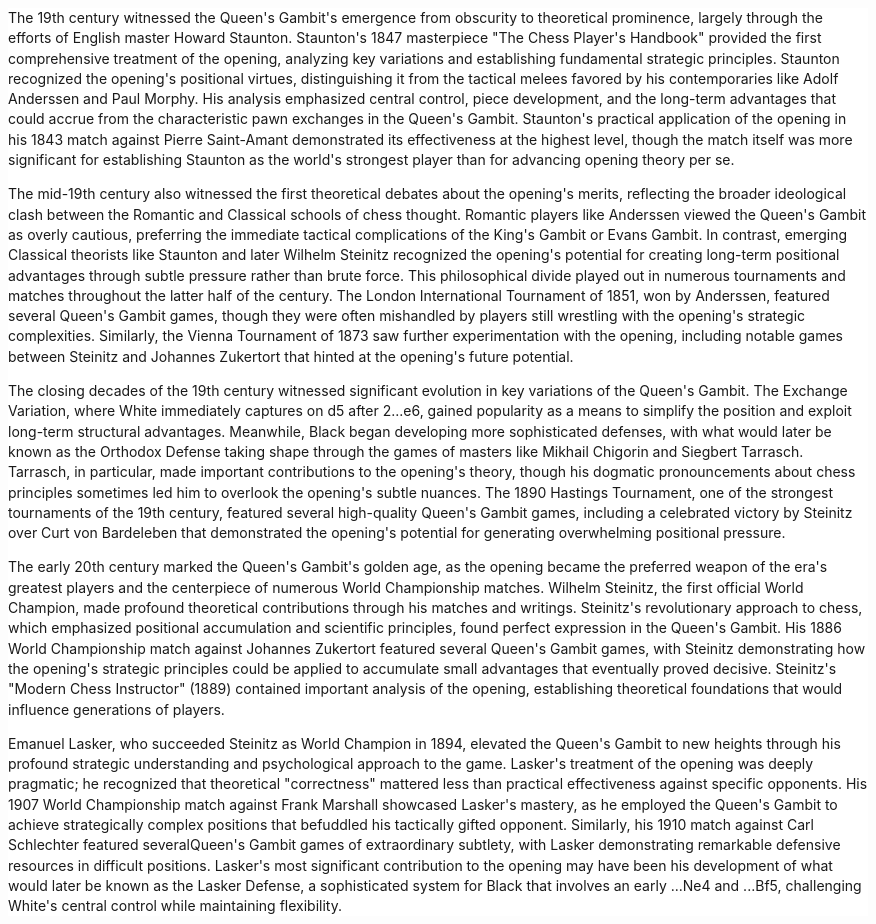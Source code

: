 The 19th century witnessed the Queen's Gambit's emergence from obscurity to theoretical prominence, largely through the efforts of English master Howard Staunton. Staunton's 1847 masterpiece "The Chess Player's Handbook" provided the first comprehensive treatment of the opening, analyzing key variations and establishing fundamental strategic principles. Staunton recognized the opening's positional virtues, distinguishing it from the tactical melees favored by his contemporaries like Adolf Anderssen and Paul Morphy. His analysis emphasized central control, piece development, and the long-term advantages that could accrue from the characteristic pawn exchanges in the Queen's Gambit. Staunton's practical application of the opening in his 1843 match against Pierre Saint-Amant demonstrated its effectiveness at the highest level, though the match itself was more significant for establishing Staunton as the world's strongest player than for advancing opening theory per se.

The mid-19th century also witnessed the first theoretical debates about the opening's merits, reflecting the broader ideological clash between the Romantic and Classical schools of chess thought. Romantic players like Anderssen viewed the Queen's Gambit as overly cautious, preferring the immediate tactical complications of the King's Gambit or Evans Gambit. In contrast, emerging Classical theorists like Staunton and later Wilhelm Steinitz recognized the opening's potential for creating long-term positional advantages through subtle pressure rather than brute force. This philosophical divide played out in numerous tournaments and matches throughout the latter half of the century. The London International Tournament of 1851, won by Anderssen, featured several Queen's Gambit games, though they were often mishandled by players still wrestling with the opening's strategic complexities. Similarly, the Vienna Tournament of 1873 saw further experimentation with the opening, including notable games between Steinitz and Johannes Zukertort that hinted at the opening's future potential.

The closing decades of the 19th century witnessed significant evolution in key variations of the Queen's Gambit. The Exchange Variation, where White immediately captures on d5 after 2...e6, gained popularity as a means to simplify the position and exploit long-term structural advantages. Meanwhile, Black began developing more sophisticated defenses, with what would later be known as the Orthodox Defense taking shape through the games of masters like Mikhail Chigorin and Siegbert Tarrasch. Tarrasch, in particular, made important contributions to the opening's theory, though his dogmatic pronouncements about chess principles sometimes led him to overlook the opening's subtle nuances. The 1890 Hastings Tournament, one of the strongest tournaments of the 19th century, featured several high-quality Queen's Gambit games, including a celebrated victory by Steinitz over Curt von Bardeleben that demonstrated the opening's potential for generating overwhelming positional pressure.

The early 20th century marked the Queen's Gambit's golden age, as the opening became the preferred weapon of the era's greatest players and the centerpiece of numerous World Championship matches. Wilhelm Steinitz, the first official World Champion, made profound theoretical contributions through his matches and writings. Steinitz's revolutionary approach to chess, which emphasized positional accumulation and scientific principles, found perfect expression in the Queen's Gambit. His 1886 World Championship match against Johannes Zukertort featured several Queen's Gambit games, with Steinitz demonstrating how the opening's strategic principles could be applied to accumulate small advantages that eventually proved decisive. Steinitz's "Modern Chess Instructor" (1889) contained important analysis of the opening, establishing theoretical foundations that would influence generations of players.

Emanuel Lasker, who succeeded Steinitz as World Champion in 1894, elevated the Queen's Gambit to new heights through his profound strategic understanding and psychological approach to the game. Lasker's treatment of the opening was deeply pragmatic; he recognized that theoretical "correctness" mattered less than practical effectiveness against specific opponents. His 1907 World Championship match against Frank Marshall showcased Lasker's mastery, as he employed the Queen's Gambit to achieve strategically complex positions that befuddled his tactically gifted opponent. Similarly, his 1910 match against Carl Schlechter featured severalQueen's Gambit games of extraordinary subtlety, with Lasker demonstrating remarkable defensive resources in difficult positions. Lasker's most significant contribution to the opening may have been his development of what would later be known as the Lasker Defense, a sophisticated system for Black that involves an early ...Ne4 and ...Bf5, challenging White's central control while maintaining flexibility.
